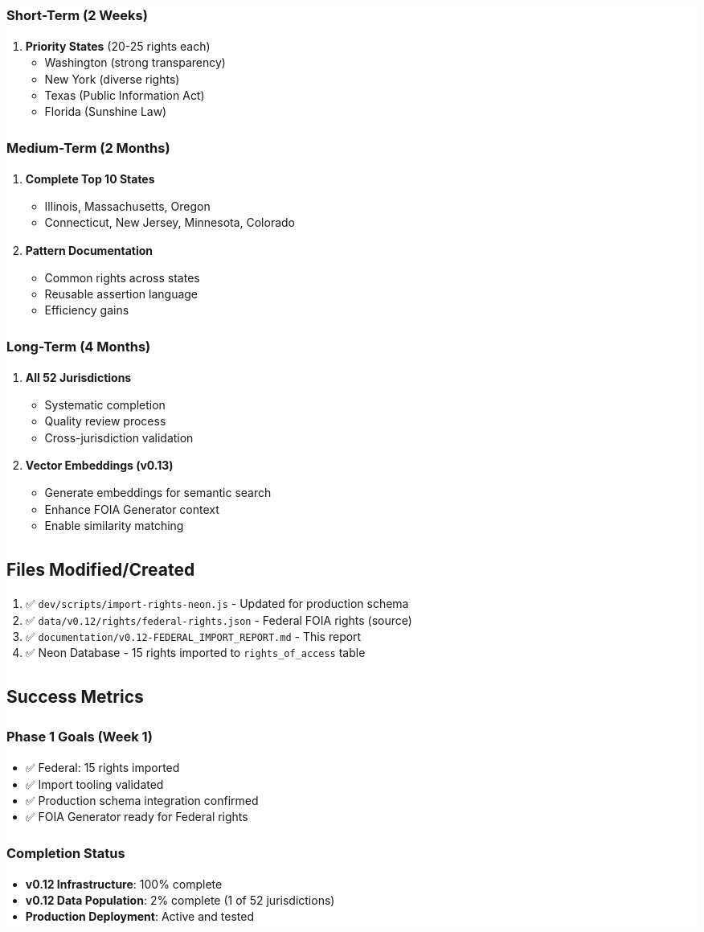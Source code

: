### Short-Term (2 Weeks)

1. **Priority States** (20-25 rights each)
   - Washington (strong transparency)
   - New York (diverse rights)
   - Texas (Public Information Act)
   - Florida (Sunshine Law)

### Medium-Term (2 Months)

1. **Complete Top 10 States**
   - Illinois, Massachusetts, Oregon
   - Connecticut, New Jersey, Minnesota, Colorado

2. **Pattern Documentation**
   - Common rights across states
   - Reusable assertion language
   - Efficiency gains

### Long-Term (4 Months)

1. **All 52 Jurisdictions**
   - Systematic completion
   - Quality review process
   - Cross-jurisdiction validation

2. **Vector Embeddings (v0.13)**
   - Generate embeddings for semantic search
   - Enhance FOIA Generator context
   - Enable similarity matching

## Files Modified/Created

1. ✅ `dev/scripts/import-rights-neon.js` - Updated for production schema
2. ✅ `data/v0.12/rights/federal-rights.json` - Federal FOIA rights (source)
3. ✅ `documentation/v0.12-FEDERAL_IMPORT_REPORT.md` - This report
4. ✅ Neon Database - 15 rights imported to `rights_of_access` table

## Success Metrics

### Phase 1 Goals (Week 1)
- ✅ Federal: 15 rights imported
- ✅ Import tooling validated
- ✅ Production schema integration confirmed
- ✅ FOIA Generator ready for Federal rights

### Completion Status
- **v0.12 Infrastructure**: 100% complete
- **v0.12 Data Population**: 2% complete (1 of 52 jurisdictions)
- **Production Deployment**: Active and tested
